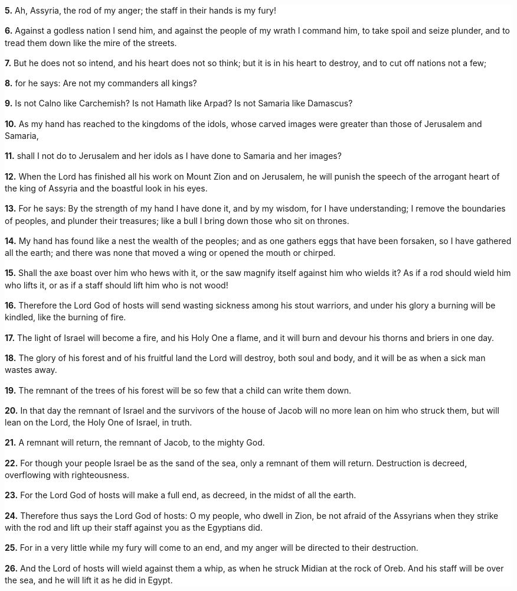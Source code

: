 **5.** Ah, Assyria, the rod of my anger; the staff in their hands is my fury! 

**6.** Against a godless nation I send him, and against the people of my wrath I command him, to take spoil and seize plunder, and to tread them down like the mire of the streets. 

**7.** But he does not so intend, and his heart does not so think; but it is in his heart to destroy, and to cut off nations not a few; 

**8.** for he says: Are not my commanders all kings? 

**9.** Is not Calno like Carchemish? Is not Hamath like Arpad? Is not Samaria like Damascus? 

**10.** As my hand has reached to the kingdoms of the idols, whose carved images were greater than those of Jerusalem and Samaria, 

**11.** shall I not do to Jerusalem and her idols as I have done to Samaria and her images? 

**12.** When the Lord has finished all his work on Mount Zion and on Jerusalem, he will punish the speech of the arrogant heart of the king of Assyria and the boastful look in his eyes. 

**13.** For he says: By the strength of my hand I have done it, and by my wisdom, for I have understanding; I remove the boundaries of peoples, and plunder their treasures; like a bull I bring down those who sit on thrones. 

**14.** My hand has found like a nest the wealth of the peoples; and as one gathers eggs that have been forsaken, so I have gathered all the earth; and there was none that moved a wing or opened the mouth or chirped. 

**15.** Shall the axe boast over him who hews with it, or the saw magnify itself against him who wields it? As if a rod should wield him who lifts it, or as if a staff should lift him who is not wood! 

**16.** Therefore the Lord God of hosts will send wasting sickness among his stout warriors, and under his glory a burning will be kindled, like the burning of fire. 

**17.** The light of Israel will become a fire, and his Holy One a flame, and it will burn and devour his thorns and briers in one day. 

**18.** The glory of his forest and of his fruitful land the Lord will destroy, both soul and body, and it will be as when a sick man wastes away. 

**19.** The remnant of the trees of his forest will be so few that a child can write them down. 

**20.** In that day the remnant of Israel and the survivors of the house of Jacob will no more lean on him who struck them, but will lean on the Lord, the Holy One of Israel, in truth. 

**21.** A remnant will return, the remnant of Jacob, to the mighty God. 

**22.** For though your people Israel be as the sand of the sea, only a remnant of them will return. Destruction is decreed, overflowing with righteousness. 

**23.** For the Lord God of hosts will make a full end, as decreed, in the midst of all the earth. 

**24.** Therefore thus says the Lord God of hosts: O my people, who dwell in Zion, be not afraid of the Assyrians when they strike with the rod and lift up their staff against you as the Egyptians did. 

**25.** For in a very little while my fury will come to an end, and my anger will be directed to their destruction. 

**26.** And the Lord of hosts will wield against them a whip, as when he struck Midian at the rock of Oreb. And his staff will be over the sea, and he will lift it as he did in Egypt. 
